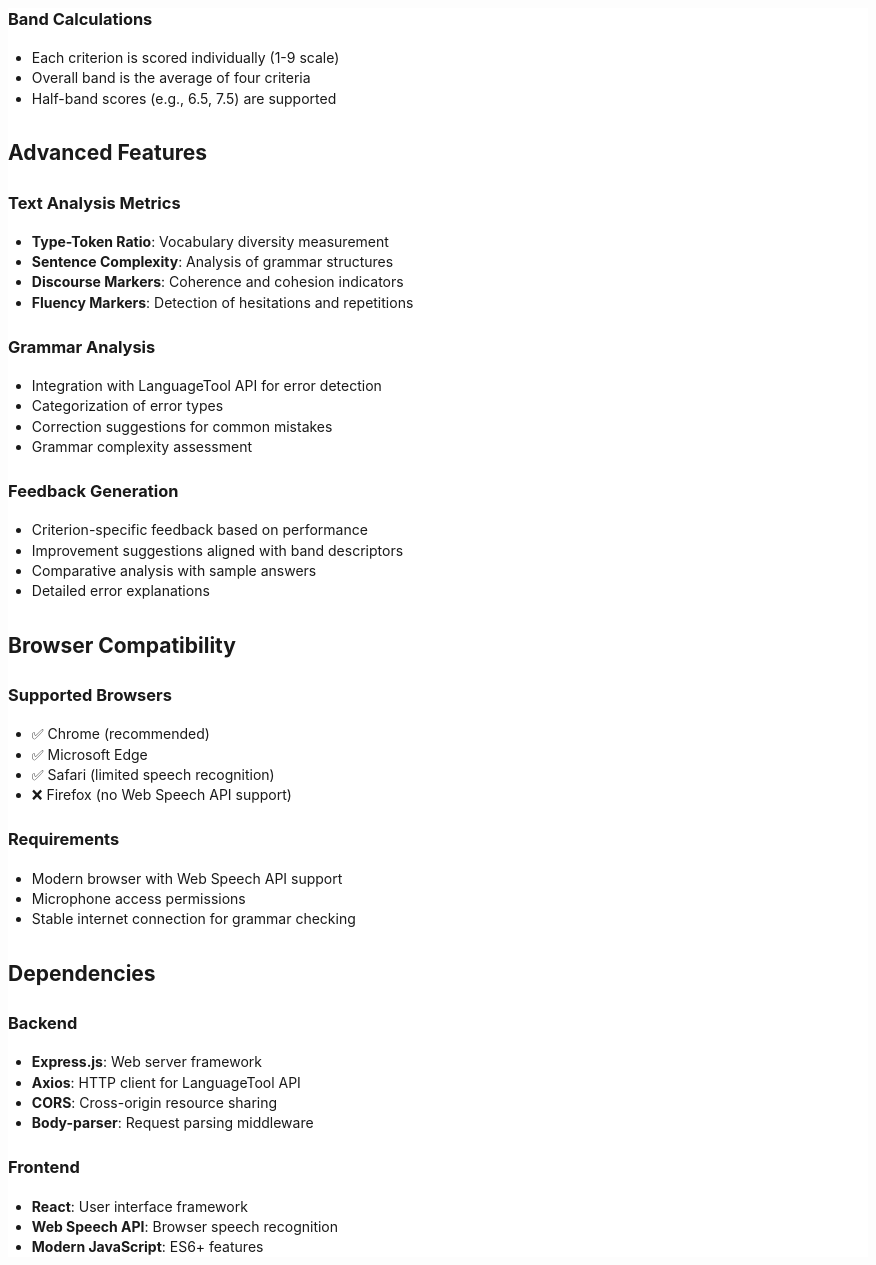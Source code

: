 ### Band Calculations
- Each criterion is scored individually (1-9 scale)
- Overall band is the average of four criteria
- Half-band scores (e.g., 6.5, 7.5) are supported

## Advanced Features

### Text Analysis Metrics
- **Type-Token Ratio**: Vocabulary diversity measurement
- **Sentence Complexity**: Analysis of grammar structures
- **Discourse Markers**: Coherence and cohesion indicators
- **Fluency Markers**: Detection of hesitations and repetitions

### Grammar Analysis
- Integration with LanguageTool API for error detection
- Categorization of error types
- Correction suggestions for common mistakes
- Grammar complexity assessment

### Feedback Generation
- Criterion-specific feedback based on performance
- Improvement suggestions aligned with band descriptors
- Comparative analysis with sample answers
- Detailed error explanations

## Browser Compatibility

### Supported Browsers
- ✅ Chrome (recommended)
- ✅ Microsoft Edge
- ✅ Safari (limited speech recognition)
- ❌ Firefox (no Web Speech API support)

### Requirements
- Modern browser with Web Speech API support
- Microphone access permissions
- Stable internet connection for grammar checking

## Dependencies

### Backend
- **Express.js**: Web server framework
- **Axios**: HTTP client for LanguageTool API
- **CORS**: Cross-origin resource sharing
- **Body-parser**: Request parsing middleware

### Frontend
- **React**: User interface framework
- **Web Speech API**: Browser speech recognition
- **Modern JavaScript**: ES6+ features
